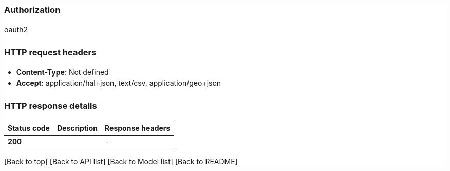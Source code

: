 ### Authorization

[oauth2](../README.md#oauth2)

### HTTP request headers

 - **Content-Type**: Not defined
 - **Accept**: application/hal+json, text/csv, application/geo+json

### HTTP response details

| Status code | Description | Response headers |
|-------------|-------------|------------------|
**200** |  |  -  |

[[Back to top]](#) [[Back to API list]](../README.md#documentation-for-api-endpoints) [[Back to Model list]](../README.md#documentation-for-models) [[Back to README]](../README.md)


